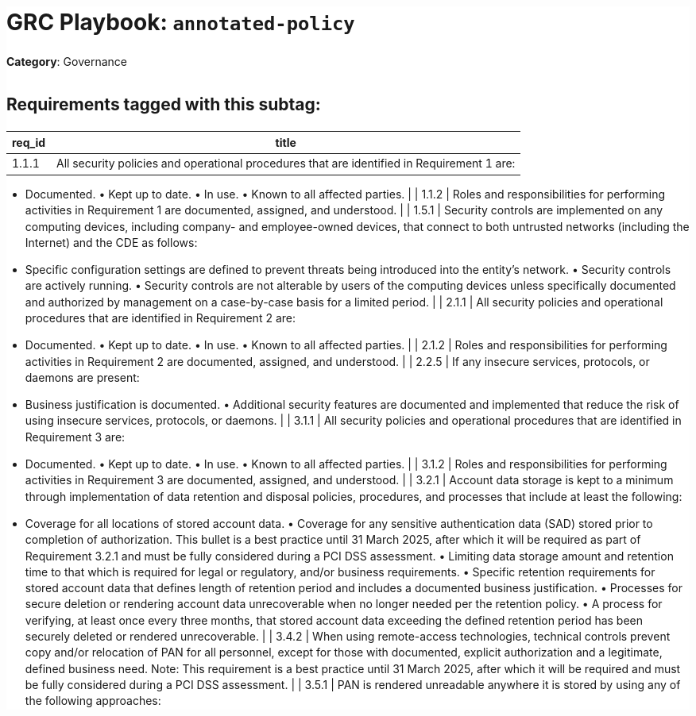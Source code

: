 # GRC Playbook: `annotated-policy`

**Category**: Governance

## Requirements tagged with this subtag:

| req_id | title |
|--------|-------|
| 1.1.1 | All security policies and operational procedures that are identified in Requirement 1 are:

-  Documented. • Kept up to date. • In use. • Known to all affected parties. |
| 1.1.2 | Roles and responsibilities for performing activities in Requirement 1 are documented, assigned, and understood. |
| 1.5.1 | Security controls are implemented on any computing devices, including company- and employee-owned devices, that connect to both untrusted networks (including the Internet) and the CDE as follows:

-  Specific configuration settings are defined to prevent threats being introduced into the entity’s network. • Security controls are actively running. • Security controls are not alterable by users of the computing devices unless specifically documented and authorized by management on a case-by-case basis for a limited period. |
| 2.1.1 | All security policies and operational procedures that are identified in Requirement 2 are:

-  Documented. • Kept up to date. • In use. • Known to all affected parties. |
| 2.1.2 | Roles and responsibilities for performing activities in Requirement 2 are documented, assigned, and understood. |
| 2.2.5 | If any insecure services, protocols, or daemons are present:

-  Business justification is documented. • Additional security features are documented and implemented that reduce the risk of using insecure services, protocols, or daemons. |
| 3.1.1 | All security policies and operational procedures that are identified in Requirement 3 are:

-  Documented. • Kept up to date. • In use. • Known to all affected parties. |
| 3.1.2 | Roles and responsibilities for performing activities in Requirement 3 are documented, assigned, and understood. |
| 3.2.1 | Account data storage is kept to a minimum through implementation of data retention and disposal policies, procedures, and processes that include at least the following:

-  Coverage for all locations of stored account data. • Coverage for any sensitive authentication data (SAD) stored prior to completion of authorization. This bullet is a best practice until 31 March 2025, after which it will be required as part of Requirement 3.2.1 and must be fully considered during a PCI DSS assessment. • Limiting data storage amount and retention time to that which is required for legal or regulatory, and/or business requirements. • Specific retention requirements for stored account data that defines length of retention period and includes a documented business justification. • Processes for secure deletion or rendering account data unrecoverable when no longer needed per the retention policy. • A process for verifying, at least once every three months, that stored account data exceeding the defined retention period has been securely deleted or rendered unrecoverable. |
| 3.4.2 | When using remote-access technologies, technical controls prevent copy and/or relocation of PAN for all personnel, except for those with documented, explicit authorization and a legitimate, defined business need. Note: This requirement is a best practice until 31 March 2025, after which it will be required and must be fully considered during a PCI DSS assessment. |
| 3.5.1 | PAN is rendered unreadable anywhere it is stored by using any of the following approaches:
